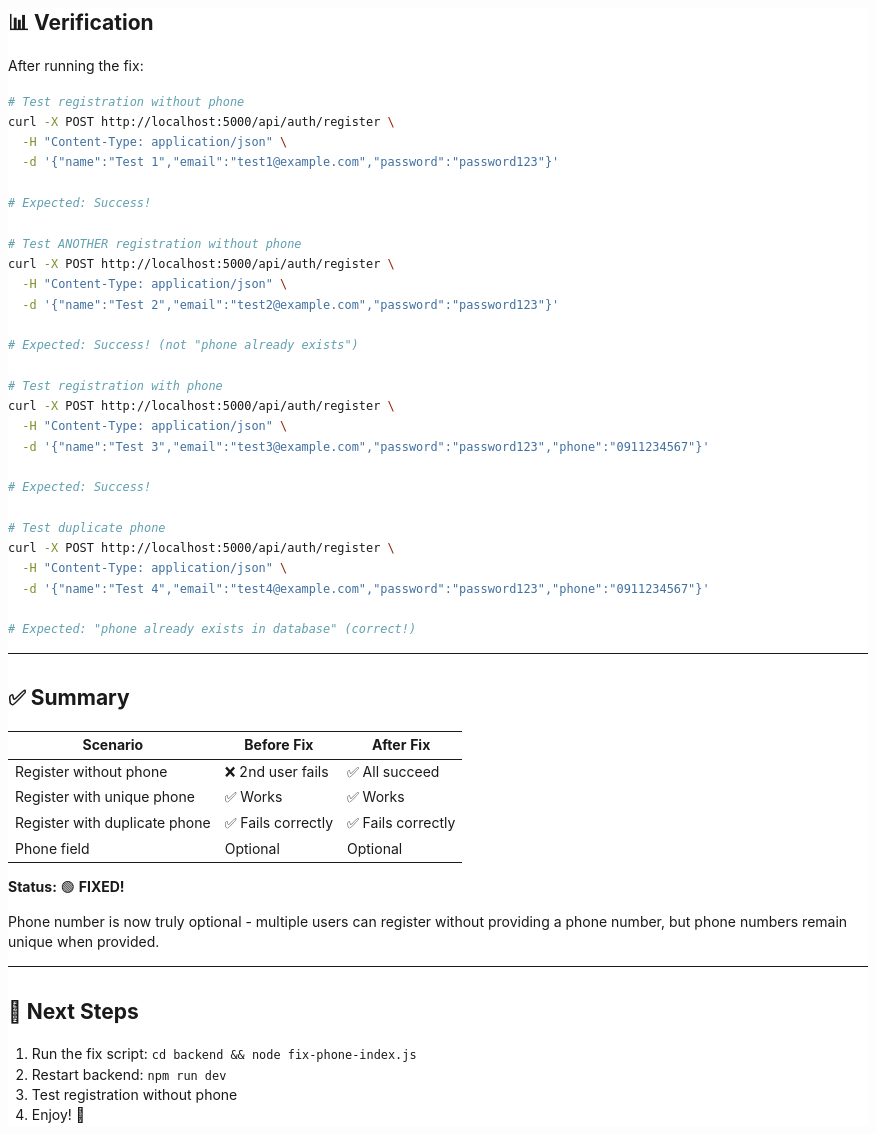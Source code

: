 ## 📊 **Verification**

After running the fix:

```bash
# Test registration without phone
curl -X POST http://localhost:5000/api/auth/register \
  -H "Content-Type: application/json" \
  -d '{"name":"Test 1","email":"test1@example.com","password":"password123"}'

# Expected: Success!

# Test ANOTHER registration without phone
curl -X POST http://localhost:5000/api/auth/register \
  -H "Content-Type: application/json" \
  -d '{"name":"Test 2","email":"test2@example.com","password":"password123"}'

# Expected: Success! (not "phone already exists")

# Test registration with phone
curl -X POST http://localhost:5000/api/auth/register \
  -H "Content-Type: application/json" \
  -d '{"name":"Test 3","email":"test3@example.com","password":"password123","phone":"0911234567"}'

# Expected: Success!

# Test duplicate phone
curl -X POST http://localhost:5000/api/auth/register \
  -H "Content-Type: application/json" \
  -d '{"name":"Test 4","email":"test4@example.com","password":"password123","phone":"0911234567"}'

# Expected: "phone already exists in database" (correct!)
```

---

## ✅ **Summary**

| Scenario | Before Fix | After Fix |
|----------|------------|-----------|
| Register without phone | ❌ 2nd user fails | ✅ All succeed |
| Register with unique phone | ✅ Works | ✅ Works |
| Register with duplicate phone | ✅ Fails correctly | ✅ Fails correctly |
| Phone field | Optional | Optional |

**Status:** 🟢 **FIXED!**

Phone number is now truly optional - multiple users can register without providing a phone number, but phone numbers remain unique when provided.

---

## 🎉 **Next Steps**

1. Run the fix script: `cd backend && node fix-phone-index.js`
2. Restart backend: `npm run dev`
3. Test registration without phone
4. Enjoy! 🚀

